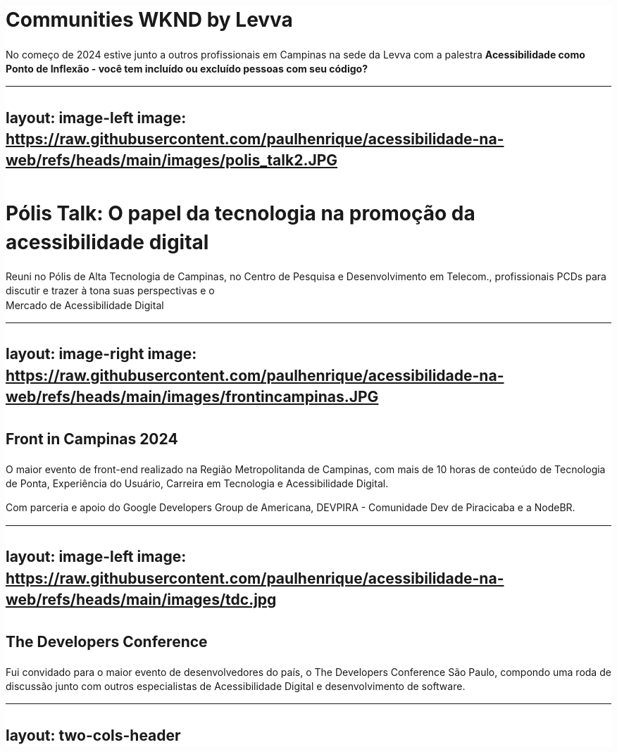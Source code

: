 # Communities WKND by Levva

No começo de 2024 estive junto a outros profissionais em Campinas na sede da Levva com a palestra **Acessibilidade como Ponto de Inflexão - você tem incluído ou excluído pessoas com seu código?**

--- 
layout: image-left
image: https://raw.githubusercontent.com/paulhenrique/acessibilidade-na-web/refs/heads/main/images/polis_talk2.JPG
---

# Pólis Talk: O papel da tecnologia na promoção da acessibilidade digital
Reuni no Pólis de Alta Tecnologia de Campinas, no Centro de Pesquisa e Desenvolvimento em Telecom., profissionais PCDs para discutir e trazer à tona suas perspectivas e o <br/> 
<span v-mark.line.red="0">Mercado de Acessibilidade Digital</span> 


--- 
layout: image-right
image: https://raw.githubusercontent.com/paulhenrique/acessibilidade-na-web/refs/heads/main/images/frontincampinas.JPG
---

## Front in Campinas 2024

O maior evento de front-end realizado na Região Metropolitanda de Campinas, com mais de 10 horas de conteúdo de Tecnologia de Ponta, Experiência do Usuário, Carreira em Tecnologia e Acessibilidade Digital.

Com parceria e apoio do Google Developers Group de Americana, DEVPIRA - Comunidade Dev de Piracicaba e a NodeBR.

---
layout: image-left
image: https://raw.githubusercontent.com/paulhenrique/acessibilidade-na-web/refs/heads/main/images/tdc.jpg
---

## The Developers Conference

Fui convidado para o maior evento de desenvolvedores do país, o The Developers Conference São Paulo, compondo uma roda de discussão junto com outros especialistas de Acessibilidade Digital e desenvolvimento de software.


---
layout: two-cols-header
---
